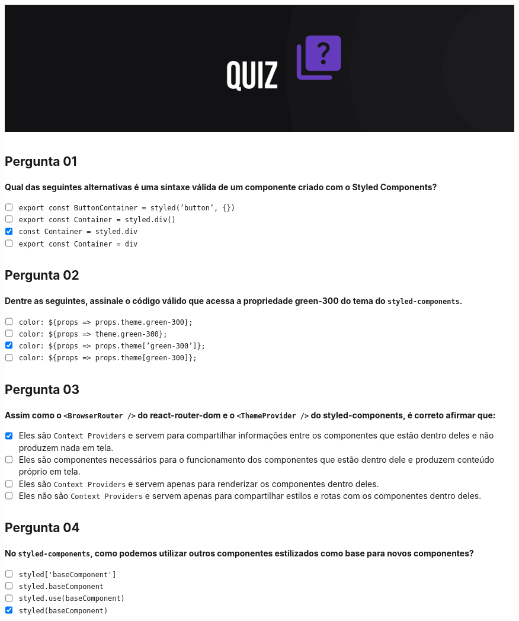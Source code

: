 <p align="center">
   <img src="../.github/cover_quiz.svg" alt="Ignite" width="100%"/>
</p>

## Pergunta 01
**Qual das seguintes alternativas é uma sintaxe válida de um componente criado com o Styled Components?**

- [ ]  `export const ButtonContainer = styled(’button’, {})`
- [ ]  `export const Container = styled.div()`
- [x] `const Container = styled.div`
- [ ]  `export const Container = div`

## Pergunta 02
**Dentre as seguintes, assinale o código válido que acessa a propriedade green-300 do tema do `styled-components`.**

- [ ]  `color: ${props => props.theme.green-300};`
- [ ]  `color: ${props => theme.green-300};`
- [x]  `color: ${props => props.theme[’green-300’]};`
- [ ]  `color: ${props => props.theme[green-300]};`

## Pergunta 03
**Assim como o `<BrowserRouter />` do react-router-dom e o `<ThemeProvider />` do styled-components, é correto afirmar que:**

- [x]  Eles são `Context Providers` e servem para compartilhar informações entre os componentes que estão dentro deles e não produzem nada em tela.
- [ ]  Eles são componentes necessários para o funcionamento dos componentes que estão dentro dele e produzem conteúdo próprio em tela.
- [ ]  Eles são `Context Providers` e servem apenas para renderizar os componentes dentro deles.
- [ ]  Eles não são `Context Providers` e servem apenas para compartilhar estilos e rotas com os componentes dentro deles.

## Pergunta 04
**No `styled-components`, como podemos utilizar outros componentes estilizados como base para novos componentes?**

- [ ]  `styled['baseComponent']`
- [ ]  `styled.baseComponent`
- [ ]  `styled.use(baseComponent)`
- [x]  `styled(baseComponent)`
